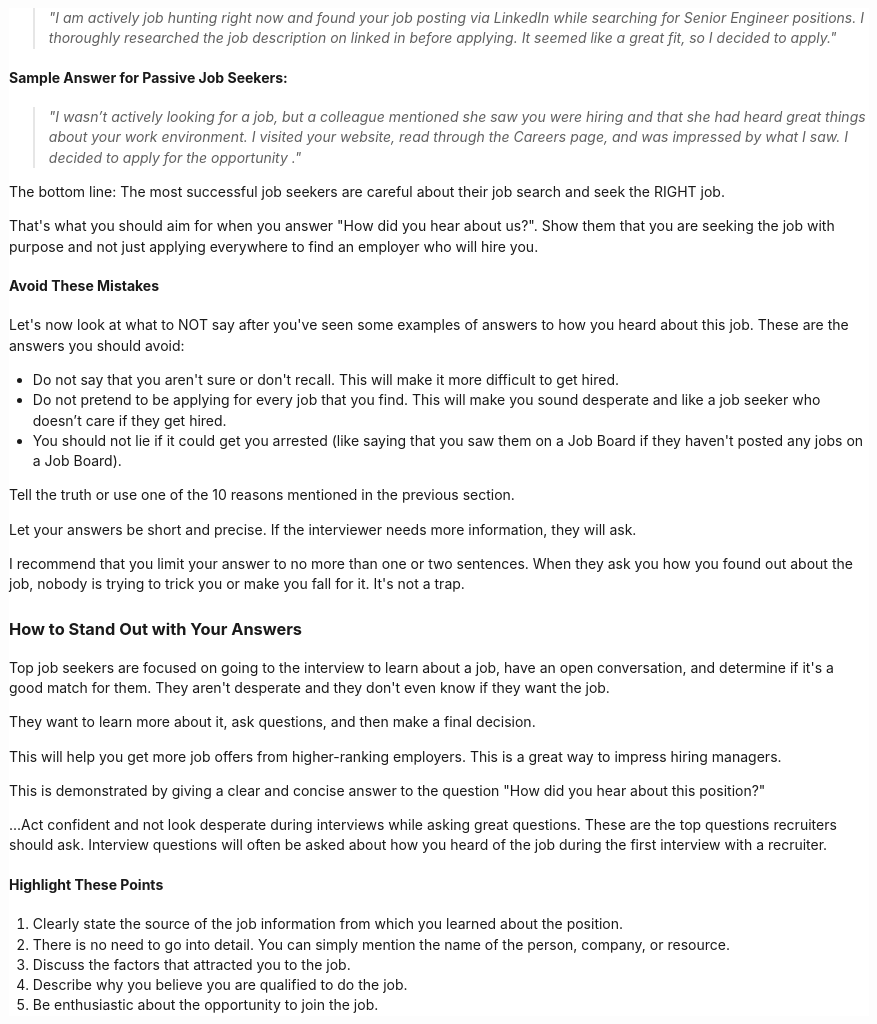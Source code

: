 > *"I am actively job hunting right now and found your job posting via LinkedIn while searching for Senior Engineer positions. I thoroughly researched the job description on linked in before applying. It seemed like a great fit, so I decided to apply."*

#### Sample Answer for Passive Job Seekers:

> *"I wasn’t actively looking for a job, but a colleague mentioned she saw you were hiring and that she had heard great things about your work environment. I visited your website, read through the Careers page, and was impressed by what I saw. I decided to apply for the opportunity ."*

The bottom line: The most successful job seekers are careful about their job search and seek the RIGHT job.

That's what you should aim for when you answer "How did you hear about us?". Show them that you are seeking the job with purpose and not just applying everywhere to find an employer who will hire you.

#### Avoid These Mistakes

Let's now look at what to NOT say after you've seen some examples of answers to how you heard about this job. These are the answers you should avoid:

* Do not say that you aren't sure or don't recall. This will make it more difficult to get hired.
* Do not pretend to be applying for every job that you find. This will make you sound desperate and like a job seeker who doesn’t care if they get hired.
* You should not lie if it could get you arrested (like saying that you saw them on a Job Board if they haven't posted any jobs on a Job Board).

Tell the truth or use one of the 10 reasons mentioned in the previous section.

Let your answers be short and precise. If the interviewer needs more information, they will ask.

I recommend that you limit your answer to no more than one or two sentences. When they ask you how you found out about the job, nobody is trying to trick you or make you fall for it. It's not a trap. 

### How to Stand Out with Your Answers

Top job seekers are focused on going to the interview to learn about a job, have an open conversation, and determine if it's a good match for them. They aren't desperate and they don't even know if they want the job.

They want to learn more about it, ask questions, and then make a final decision.

This will help you get more job offers from higher-ranking employers. This is a great way to impress hiring managers.

This is demonstrated by giving a clear and concise answer to the question "How did you hear about this position?"

...Act confident and not look desperate during interviews while asking great questions. These are the top questions recruiters should ask. Interview questions will often be asked about how you heard of the job during the first interview with a recruiter.

#### Highlight These Points

1. Clearly state the source of the job information from which you learned about the position.
2. There is no need to go into detail. You can simply mention the name of the person, company, or resource.
3. Discuss the factors that attracted you to the job.
4. Describe why you believe you are qualified to do the job.
5. Be enthusiastic about the opportunity to join the job.

